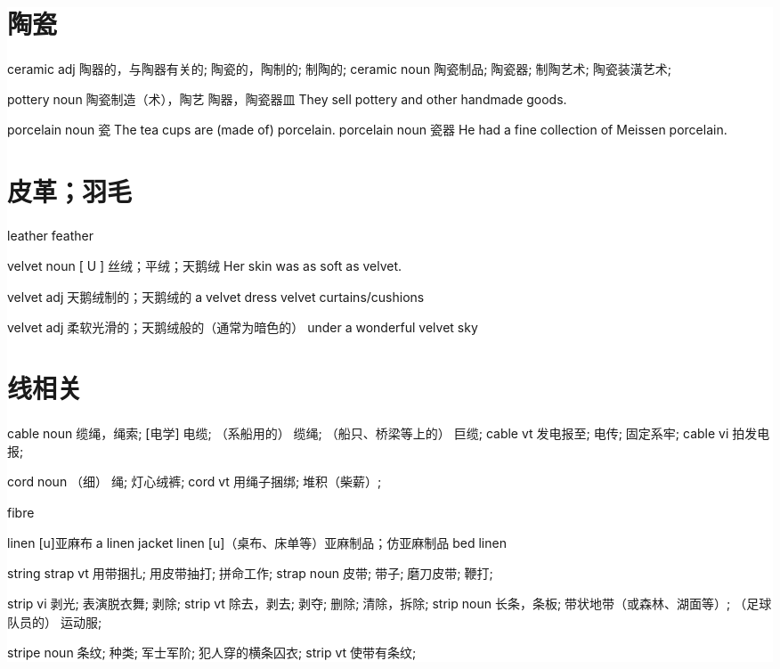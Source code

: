 # 陶瓷
ceramic adj 陶器的，与陶器有关的; 陶瓷的，陶制的; 制陶的;
ceramic noun 陶瓷制品; 陶瓷器; 制陶艺术; 陶瓷装潢艺术;

pottery noun 陶瓷制造（术），陶艺
陶器，陶瓷器皿
They sell pottery and other handmade goods.


porcelain noun 瓷 The tea cups are (made of) porcelain.
porcelain noun 瓷器 He had a fine collection of Meissen porcelain.

# 皮革；羽毛
leather
feather

velvet  noun [ U ] 丝绒；平绒；天鹅绒
Her skin was as soft as velvet.

velvet adj 天鹅绒制的；天鹅绒的
a velvet dress
velvet curtains/cushions

velvet adj 柔软光滑的；天鹅绒般的（通常为暗色的）
under a wonderful velvet sky


# 线相关
cable noun 缆绳，绳索; [电学] 电缆; （系船用的） 缆绳; （船只、桥梁等上的） 巨缆;
cable vt 发电报至; 电传; 固定系牢;
cable vi 拍发电报;

cord noun （细） 绳; 灯心绒裤;
cord vt 用绳子捆绑; 堆积（柴薪）;


fibre

linen [u]亚麻布
a linen jacket
linen [u]（桌布、床单等）亚麻制品；仿亚麻制品
bed linen


string
strap vt 用带捆扎; 用皮带抽打; 拼命工作;
strap noun 皮带; 带子; 磨刀皮带; 鞭打;

strip vi 剥光; 表演脱衣舞; 剥除;
strip vt 除去，剥去; 剥夺; 删除; 清除，拆除;
strip noun 长条，条板; 带状地带（或森林、湖面等）; （足球队员的） 运动服;

stripe noun 条纹; 种类; 军士军阶; 犯人穿的横条囚衣;
strip vt 使带有条纹;

